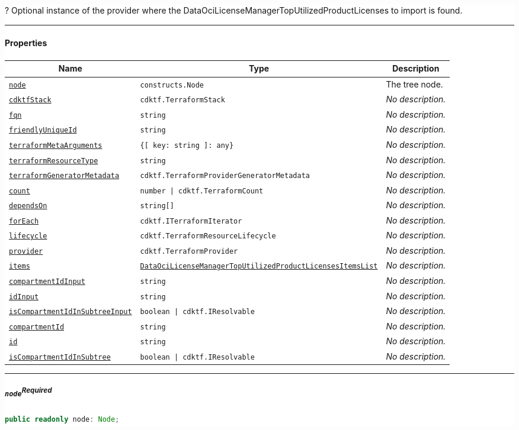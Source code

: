? Optional instance of the provider where the DataOciLicenseManagerTopUtilizedProductLicenses to import is found.

---

#### Properties <a name="Properties" id="Properties"></a>

| **Name** | **Type** | **Description** |
| --- | --- | --- |
| <code><a href="#rhizo-co-terraform-provider-oci.dataOciLicenseManagerTopUtilizedProductLicenses.DataOciLicenseManagerTopUtilizedProductLicenses.property.node">node</a></code> | <code>constructs.Node</code> | The tree node. |
| <code><a href="#rhizo-co-terraform-provider-oci.dataOciLicenseManagerTopUtilizedProductLicenses.DataOciLicenseManagerTopUtilizedProductLicenses.property.cdktfStack">cdktfStack</a></code> | <code>cdktf.TerraformStack</code> | *No description.* |
| <code><a href="#rhizo-co-terraform-provider-oci.dataOciLicenseManagerTopUtilizedProductLicenses.DataOciLicenseManagerTopUtilizedProductLicenses.property.fqn">fqn</a></code> | <code>string</code> | *No description.* |
| <code><a href="#rhizo-co-terraform-provider-oci.dataOciLicenseManagerTopUtilizedProductLicenses.DataOciLicenseManagerTopUtilizedProductLicenses.property.friendlyUniqueId">friendlyUniqueId</a></code> | <code>string</code> | *No description.* |
| <code><a href="#rhizo-co-terraform-provider-oci.dataOciLicenseManagerTopUtilizedProductLicenses.DataOciLicenseManagerTopUtilizedProductLicenses.property.terraformMetaArguments">terraformMetaArguments</a></code> | <code>{[ key: string ]: any}</code> | *No description.* |
| <code><a href="#rhizo-co-terraform-provider-oci.dataOciLicenseManagerTopUtilizedProductLicenses.DataOciLicenseManagerTopUtilizedProductLicenses.property.terraformResourceType">terraformResourceType</a></code> | <code>string</code> | *No description.* |
| <code><a href="#rhizo-co-terraform-provider-oci.dataOciLicenseManagerTopUtilizedProductLicenses.DataOciLicenseManagerTopUtilizedProductLicenses.property.terraformGeneratorMetadata">terraformGeneratorMetadata</a></code> | <code>cdktf.TerraformProviderGeneratorMetadata</code> | *No description.* |
| <code><a href="#rhizo-co-terraform-provider-oci.dataOciLicenseManagerTopUtilizedProductLicenses.DataOciLicenseManagerTopUtilizedProductLicenses.property.count">count</a></code> | <code>number \| cdktf.TerraformCount</code> | *No description.* |
| <code><a href="#rhizo-co-terraform-provider-oci.dataOciLicenseManagerTopUtilizedProductLicenses.DataOciLicenseManagerTopUtilizedProductLicenses.property.dependsOn">dependsOn</a></code> | <code>string[]</code> | *No description.* |
| <code><a href="#rhizo-co-terraform-provider-oci.dataOciLicenseManagerTopUtilizedProductLicenses.DataOciLicenseManagerTopUtilizedProductLicenses.property.forEach">forEach</a></code> | <code>cdktf.ITerraformIterator</code> | *No description.* |
| <code><a href="#rhizo-co-terraform-provider-oci.dataOciLicenseManagerTopUtilizedProductLicenses.DataOciLicenseManagerTopUtilizedProductLicenses.property.lifecycle">lifecycle</a></code> | <code>cdktf.TerraformResourceLifecycle</code> | *No description.* |
| <code><a href="#rhizo-co-terraform-provider-oci.dataOciLicenseManagerTopUtilizedProductLicenses.DataOciLicenseManagerTopUtilizedProductLicenses.property.provider">provider</a></code> | <code>cdktf.TerraformProvider</code> | *No description.* |
| <code><a href="#rhizo-co-terraform-provider-oci.dataOciLicenseManagerTopUtilizedProductLicenses.DataOciLicenseManagerTopUtilizedProductLicenses.property.items">items</a></code> | <code><a href="#rhizo-co-terraform-provider-oci.dataOciLicenseManagerTopUtilizedProductLicenses.DataOciLicenseManagerTopUtilizedProductLicensesItemsList">DataOciLicenseManagerTopUtilizedProductLicensesItemsList</a></code> | *No description.* |
| <code><a href="#rhizo-co-terraform-provider-oci.dataOciLicenseManagerTopUtilizedProductLicenses.DataOciLicenseManagerTopUtilizedProductLicenses.property.compartmentIdInput">compartmentIdInput</a></code> | <code>string</code> | *No description.* |
| <code><a href="#rhizo-co-terraform-provider-oci.dataOciLicenseManagerTopUtilizedProductLicenses.DataOciLicenseManagerTopUtilizedProductLicenses.property.idInput">idInput</a></code> | <code>string</code> | *No description.* |
| <code><a href="#rhizo-co-terraform-provider-oci.dataOciLicenseManagerTopUtilizedProductLicenses.DataOciLicenseManagerTopUtilizedProductLicenses.property.isCompartmentIdInSubtreeInput">isCompartmentIdInSubtreeInput</a></code> | <code>boolean \| cdktf.IResolvable</code> | *No description.* |
| <code><a href="#rhizo-co-terraform-provider-oci.dataOciLicenseManagerTopUtilizedProductLicenses.DataOciLicenseManagerTopUtilizedProductLicenses.property.compartmentId">compartmentId</a></code> | <code>string</code> | *No description.* |
| <code><a href="#rhizo-co-terraform-provider-oci.dataOciLicenseManagerTopUtilizedProductLicenses.DataOciLicenseManagerTopUtilizedProductLicenses.property.id">id</a></code> | <code>string</code> | *No description.* |
| <code><a href="#rhizo-co-terraform-provider-oci.dataOciLicenseManagerTopUtilizedProductLicenses.DataOciLicenseManagerTopUtilizedProductLicenses.property.isCompartmentIdInSubtree">isCompartmentIdInSubtree</a></code> | <code>boolean \| cdktf.IResolvable</code> | *No description.* |

---

##### `node`<sup>Required</sup> <a name="node" id="rhizo-co-terraform-provider-oci.dataOciLicenseManagerTopUtilizedProductLicenses.DataOciLicenseManagerTopUtilizedProductLicenses.property.node"></a>

```typescript
public readonly node: Node;
```
